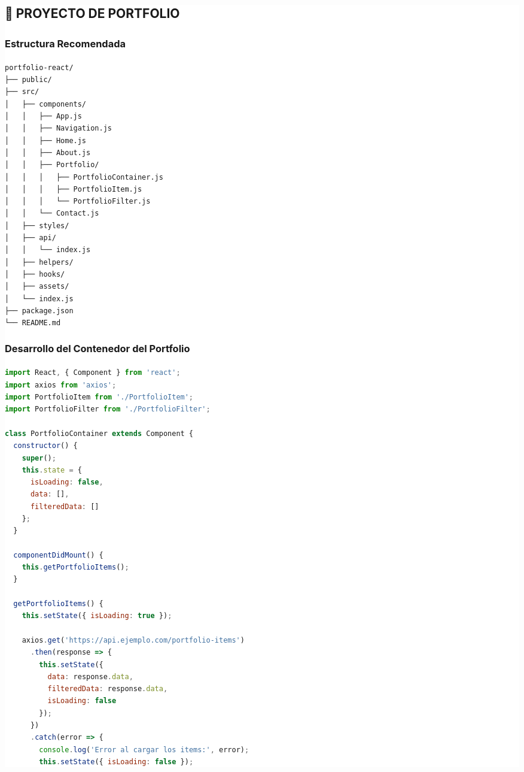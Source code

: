 ## 📝 PROYECTO DE PORTFOLIO

### Estructura Recomendada
```
portfolio-react/
├── public/
├── src/
│   ├── components/
│   │   ├── App.js
│   │   ├── Navigation.js
│   │   ├── Home.js
│   │   ├── About.js
│   │   ├── Portfolio/
│   │   │   ├── PortfolioContainer.js
│   │   │   ├── PortfolioItem.js
│   │   │   └── PortfolioFilter.js
│   │   └── Contact.js
│   ├── styles/
│   ├── api/
│   │   └── index.js
│   ├── helpers/
│   ├── hooks/
│   ├── assets/
│   └── index.js
├── package.json
└── README.md
```

### Desarrollo del Contenedor del Portfolio
```jsx
import React, { Component } from 'react';
import axios from 'axios';
import PortfolioItem from './PortfolioItem';
import PortfolioFilter from './PortfolioFilter';

class PortfolioContainer extends Component {
  constructor() {
    super();
    this.state = {
      isLoading: false,
      data: [],
      filteredData: []
    };
  }
  
  componentDidMount() {
    this.getPortfolioItems();
  }
  
  getPortfolioItems() {
    this.setState({ isLoading: true });
    
    axios.get('https://api.ejemplo.com/portfolio-items')
      .then(response => {
        this.setState({
          data: response.data,
          filteredData: response.data,
          isLoading: false
        });
      })
      .catch(error => {
        console.log('Error al cargar los items:', error);
        this.setState({ isLoading: false });
```